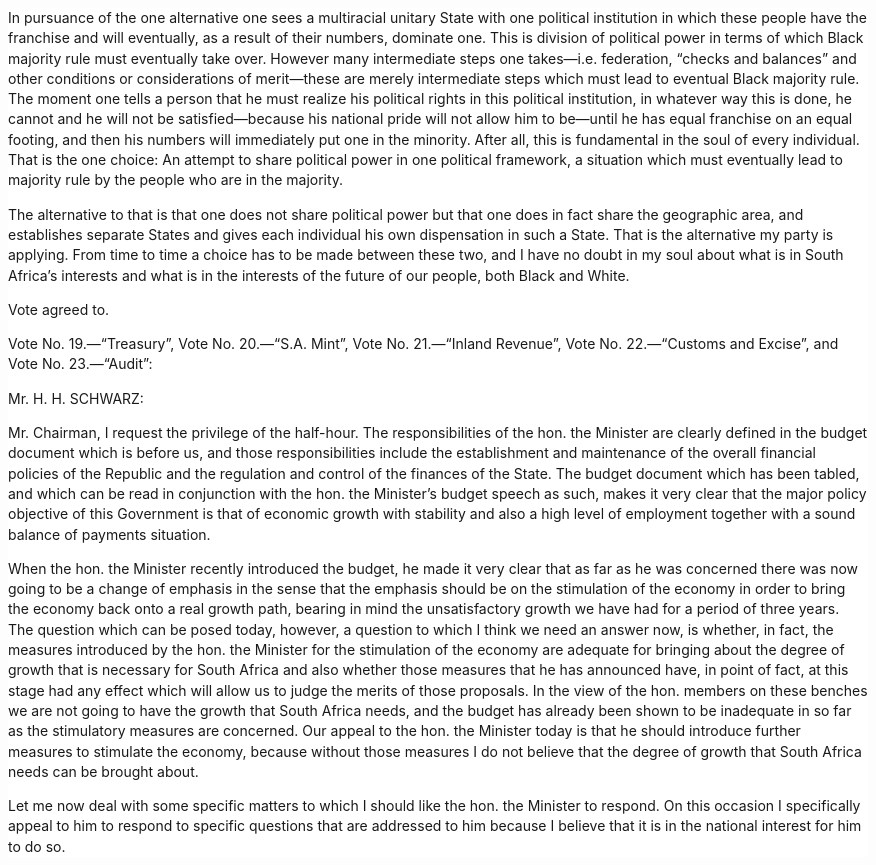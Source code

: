 <p>In pursuance of the one alternative one sees a multiracial unitary State with one political institution in which these people have the franchise and will eventually, as a result of their numbers, dominate one. This is division of political power in terms of which Black majority rule must eventually take over. However many intermediate steps one takes&#x2014;i.e. federation, &#x201C;checks and balances&#x201D; and other conditions or considerations of merit&#x2014;these are merely intermediate steps which must lead to eventual Black majority rule. The moment one tells a person that he must realize his political rights in this political institution, in whatever way this is done, he cannot and he will not be satisfied&#x2014;because his national pride will not allow him to be&#x2014;until he has equal franchise on an equal footing, and then his numbers will immediately put one in the minority. After all, this is fundamental in the soul of every individual. That is the one choice: An attempt to share political power in one political framework, a situation which must eventually lead to majority rule by the people who are in the majority.</p>

<p>The alternative to that is that one does not share political power but that one does in fact share the geographic area, and establishes separate States and gives each individual his own dispensation in such a State. That is the alternative my party is applying. From time to time a choice has to be made between these two, and I have no doubt in my soul about what is in South Africa&#x2019;s interests and what is in the interests of the future of our people, both Black and White.</p>

<p>Vote agreed to.</p>

<p>Vote No. 19.&#x2014;&#x201C;Treasury&#x201D;, Vote No. 20.&#x2014;&#x201C;S.A. Mint&#x201D;, Vote No. 21.&#x2014;&#x201C;Inland Revenue&#x201D;, Vote No. 22.&#x2014;&#x201C;Customs and Excise&#x201D;, and Vote No. 23.&#x2014;&#x201C;Audit&#x201D;:</p>

</speech>

<speech by="#schwarz">

<from>Mr. <person refersTo="hansard_za">H. H. SCHWARZ</person>:</from>

<p>Mr. Chairman, I request the privilege of the half-hour. The responsibilities of the hon. the Minister are clearly defined in the budget document which is before us, and those responsibilities include the establishment and maintenance of the overall financial policies of the Republic and the regulation and control of the finances of the State. The budget document which has been tabled, and which can be read in conjunction with the hon. the Minister&#x2019;s budget speech as such, makes it very clear that the major policy objective of this Government is that of economic growth with stability and also a high level of employment together with a sound balance of payments situation.</p>

<p>When the hon. the Minister recently introduced the budget, he made it very clear that as far as he was concerned there was now going to be a change of emphasis in the sense that the emphasis should be on the stimulation of the economy in order to bring the economy back onto a real growth path, bearing in mind the unsatisfactory growth we have had for a period of three years. The question which can be posed today, however, a question to which I think we need an answer now, is whether, in fact, the measures introduced by the hon. the Minister for the stimulation of the economy are adequate for bringing about the degree of growth that is necessary for South Africa and also whether those measures that he has announced have, in point of fact, at this stage had any effect which will allow us to judge the merits of those proposals. In the view of the hon. members on these benches we are not going to have the growth that South Africa needs, and the budget has already been shown to be <span class="col_6197-6198" refersTo="page_1484"/>inadequate in so far as the stimulatory measures are concerned. Our appeal to the hon. the Minister today is that he should introduce further measures to stimulate the economy, because without those measures I do not believe that the degree of growth that South Africa needs can be brought about.</p>

<p>Let me now deal with some specific matters to which I should like the hon. the Minister to respond. On this occasion I specifically appeal to him to respond to specific questions that are addressed to him because I believe that it is in the national interest for him to do so.</p>
